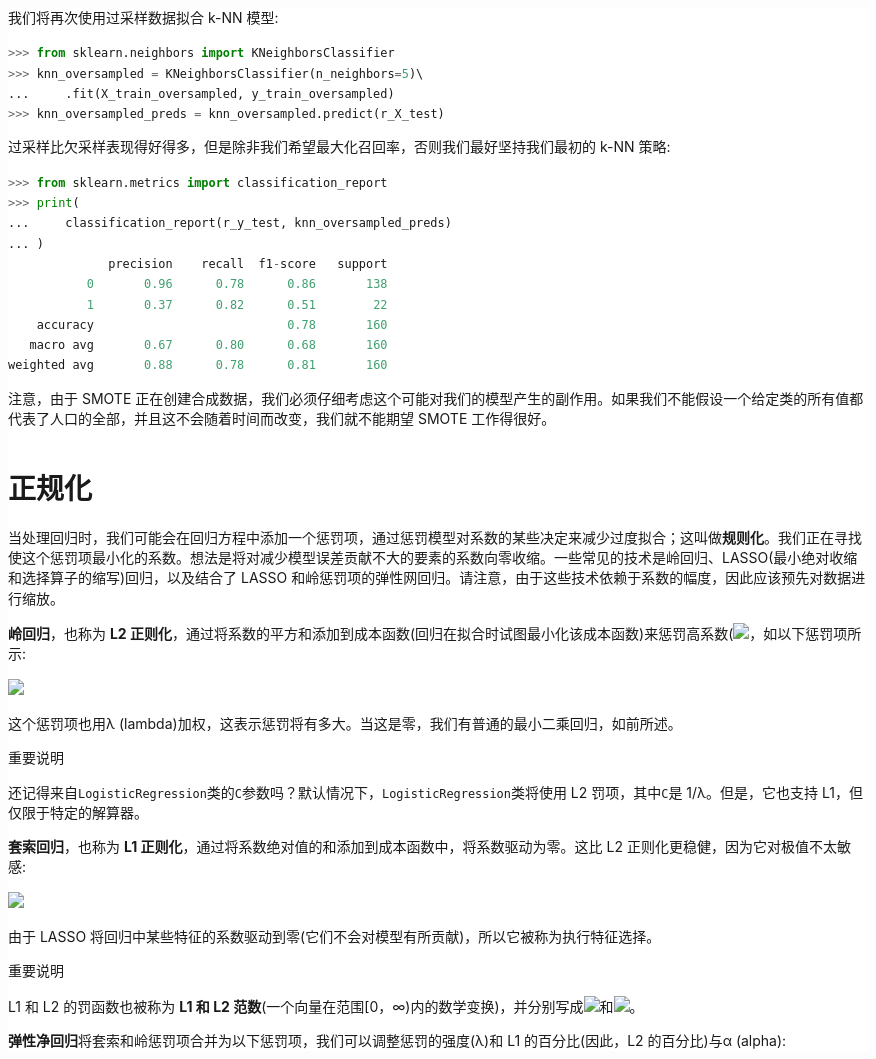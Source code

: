 我们将再次使用过采样数据拟合 k-NN 模型:

```py
>>> from sklearn.neighbors import KNeighborsClassifier
>>> knn_oversampled = KNeighborsClassifier(n_neighbors=5)\ 
...     .fit(X_train_oversampled, y_train_oversampled)
>>> knn_oversampled_preds = knn_oversampled.predict(r_X_test)
```

过采样比欠采样表现得好得多，但是除非我们希望最大化召回率，否则我们最好坚持我们最初的 k-NN 策略:

```py
>>> from sklearn.metrics import classification_report
>>> print(
...     classification_report(r_y_test, knn_oversampled_preds)
... )
              precision    recall  f1-score   support
           0       0.96      0.78      0.86       138
           1       0.37      0.82      0.51        22
    accuracy                           0.78       160
   macro avg       0.67      0.80      0.68       160
weighted avg       0.88      0.78      0.81       160
```

注意，由于 SMOTE 正在创建合成数据，我们必须仔细考虑这个可能对我们的模型产生的副作用。如果我们不能假设一个给定类的所有值都代表了人口的全部，并且这不会随着时间而改变，我们就不能期望 SMOTE 工作得很好。

# 正规化

当处理回归时，我们可能会在回归方程中添加一个惩罚项，通过惩罚模型对系数的某些决定来减少过度拟合；这叫做**规则化**。我们正在寻找使这个惩罚项最小化的系数。想法是将对减少模型误差贡献不大的要素的系数向零收缩。一些常见的技术是岭回归、LASSO(最小绝对收缩和选择算子的缩写)回归，以及结合了 LASSO 和岭惩罚项的弹性网回归。请注意，由于这些技术依赖于系数的幅度，因此应该预先对数据进行缩放。

**岭回归**，也称为 **L2 正则化**，通过将系数的平方和添加到成本函数(回归在拟合时试图最小化该成本函数)来惩罚高系数(![](image/Formula_10_002.png)，如以下惩罚项所示:

![](image/Formula_10_003.jpg)

这个惩罚项也用λ (lambda)加权，这表示惩罚将有多大。当这是零，我们有普通的最小二乘回归，如前所述。

重要说明

还记得来自`LogisticRegression`类的`C`参数吗？默认情况下，`LogisticRegression`类将使用 L2 罚项，其中`C`是 1/λ。但是，它也支持 L1，但仅限于特定的解算器。

**套索回归**，也称为 **L1 正则化**，通过将系数绝对值的和添加到成本函数中，将系数驱动为零。这比 L2 正则化更稳健，因为它对极值不太敏感:

![](image/Formula_10_004.jpg)

由于 LASSO 将回归中某些特征的系数驱动到零(它们不会对模型有所贡献)，所以它被称为执行特征选择。

重要说明

L1 和 L2 的罚函数也被称为 **L1 和 L2 范数**(一个向量在范围[0，∞)内的数学变换)，并分别写成![](image/Formula_10_005.png)和![](image/Formula_10_006.png)。

**弹性净回归**将套索和岭惩罚项合并为以下惩罚项，我们可以调整惩罚的强度(λ)和 L1 的百分比(因此，L2 的百分比)与α (alpha):
